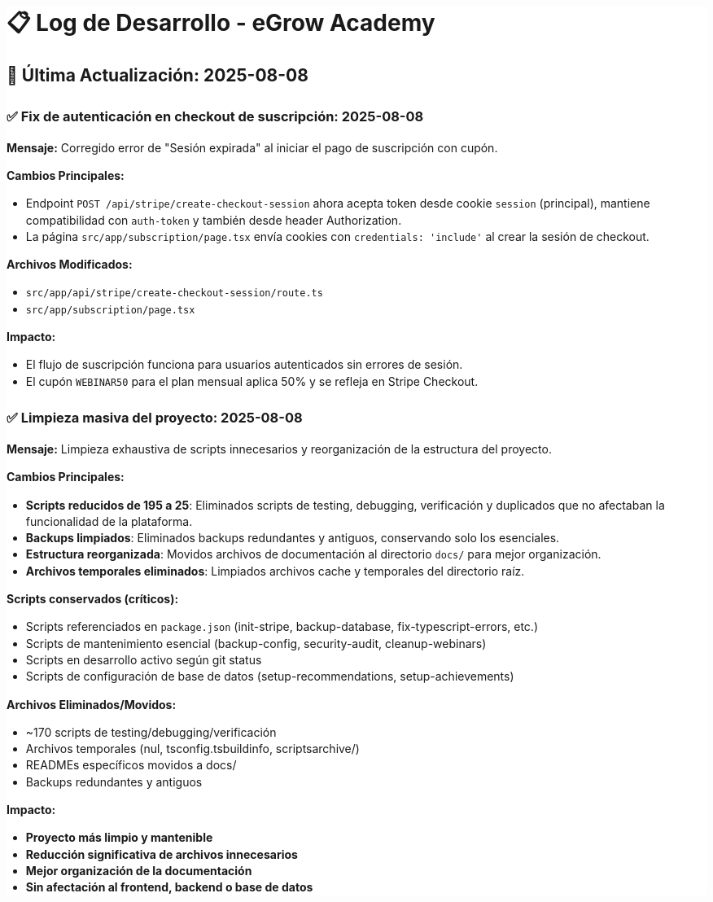 # 📋 Log de Desarrollo - eGrow Academy

## 🚀 Última Actualización: 2025-08-08

### ✅ Fix de autenticación en checkout de suscripción: 2025-08-08
**Mensaje:** Corregido error de "Sesión expirada" al iniciar el pago de suscripción con cupón.

**Cambios Principales:**
- Endpoint `POST /api/stripe/create-checkout-session` ahora acepta token desde cookie `session` (principal), mantiene compatibilidad con `auth-token` y también desde header Authorization.
- La página `src/app/subscription/page.tsx` envía cookies con `credentials: 'include'` al crear la sesión de checkout.

**Archivos Modificados:**
- `src/app/api/stripe/create-checkout-session/route.ts`
- `src/app/subscription/page.tsx`

**Impacto:**
- El flujo de suscripción funciona para usuarios autenticados sin errores de sesión.
- El cupón `WEBINAR50` para el plan mensual aplica 50% y se refleja en Stripe Checkout.


### ✅ Limpieza masiva del proyecto: 2025-08-08
**Mensaje:** Limpieza exhaustiva de scripts innecesarios y reorganización de la estructura del proyecto.

**Cambios Principales:**
- **Scripts reducidos de 195 a 25**: Eliminados scripts de testing, debugging, verificación y duplicados que no afectaban la funcionalidad de la plataforma.
- **Backups limpiados**: Eliminados backups redundantes y antiguos, conservando solo los esenciales.
- **Estructura reorganizada**: Movidos archivos de documentación al directorio `docs/` para mejor organización.
- **Archivos temporales eliminados**: Limpiados archivos cache y temporales del directorio raíz.

**Scripts conservados (críticos):**
- Scripts referenciados en `package.json` (init-stripe, backup-database, fix-typescript-errors, etc.)
- Scripts de mantenimiento esencial (backup-config, security-audit, cleanup-webinars)
- Scripts en desarrollo activo según git status
- Scripts de configuración de base de datos (setup-recommendations, setup-achievements)

**Archivos Eliminados/Movidos:**
- ~170 scripts de testing/debugging/verificación
- Archivos temporales (nul, tsconfig.tsbuildinfo, scriptsarchive/)
- READMEs específicos movidos a docs/
- Backups redundantes y antiguos

**Impacto:**
- **Proyecto más limpio y mantenible**
- **Reducción significativa de archivos innecesarios**
- **Mejor organización de la documentación**
- **Sin afectación al frontend, backend o base de datos**
